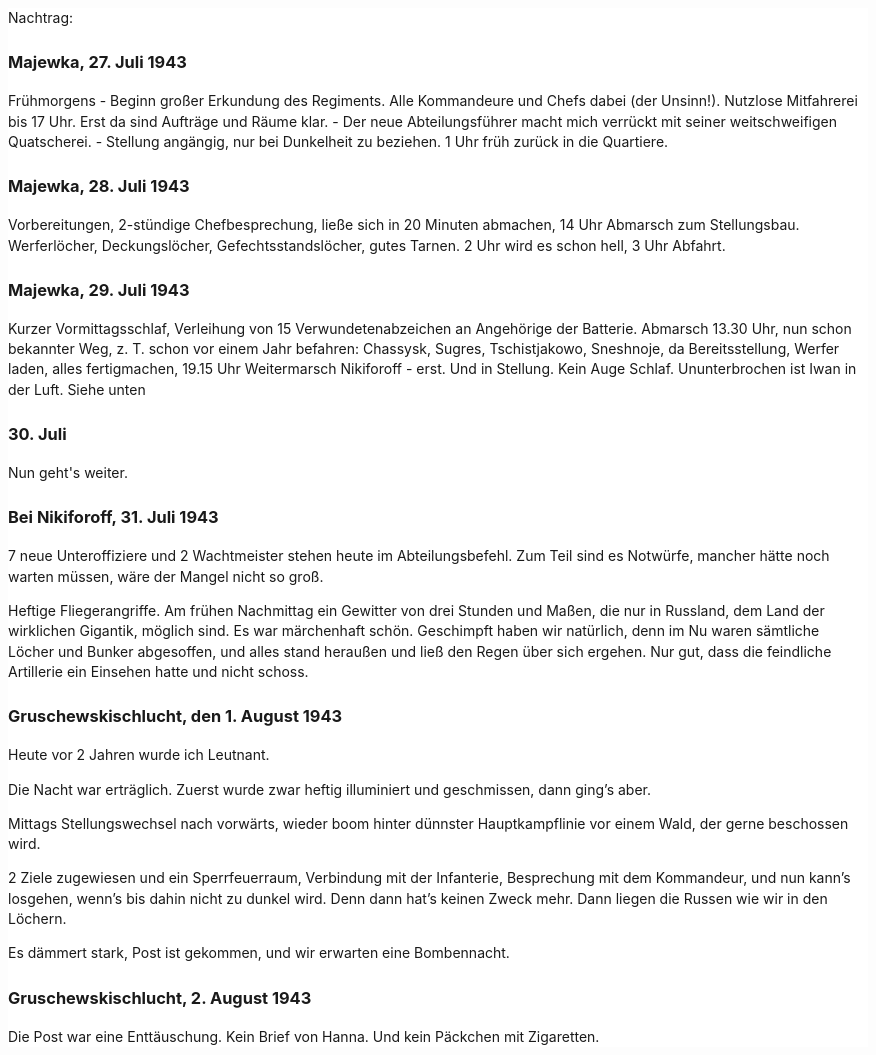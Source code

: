 Nachtrag:

### Majewka, 27. Juli 1943

Frühmorgens - Beginn großer Erkundung des Regiments. Alle Kommandeure und Chefs dabei (der Unsinn!). Nutzlose Mitfahrerei bis 17 Uhr. Erst da sind Aufträge und Räume klar. - Der neue Abteilungsführer macht mich verrückt mit seiner weitschweifigen Quatscherei. - Stellung angängig, nur bei Dunkelheit zu beziehen. 1 Uhr früh zurück in die Quartiere.

### Majewka, 28. Juli 1943

Vorbereitungen, 2-stündige Chefbesprechung, ließe sich in 20 Minuten abmachen, 14 Uhr Abmarsch zum Stellungsbau. Werferlöcher, Deckungslöcher, Gefechtsstandslöcher, gutes Tarnen. 2 Uhr wird es schon hell, 3 Uhr Abfahrt.

### Majewka, 29. Juli 1943

Kurzer Vormittagsschlaf, Verleihung von 15 Verwundetenabzeichen an Angehörige der Batterie. Abmarsch 13.30 Uhr, nun schon bekannter Weg, z. T. schon vor einem Jahr befahren: Chassysk, Sugres, Tschistjakowo, Sneshnoje, da Bereitsstellung, Werfer laden, alles fertigmachen, 19.15 Uhr Weitermarsch Nikiforoff - erst. Und in Stellung. Kein Auge Schlaf. Ununterbrochen ist Iwan in der Luft. Siehe unten

### 30. Juli

Nun geht's weiter.

### Bei Nikiforoff, 31. Juli 1943

7 neue Unteroffiziere und 2 Wachtmeister stehen heute im Abteilungsbefehl. Zum Teil sind es Notwürfe, mancher hätte noch warten müssen, wäre der Mangel nicht so groß.

Heftige Fliegerangriffe. Am frühen Nachmittag ein Gewitter von drei Stunden und Maßen, die nur in Russland, dem Land der wirklichen Gigantik, möglich sind. Es war märchenhaft schön. Geschimpft haben wir natürlich, denn im Nu waren sämtliche Löcher und Bunker abgesoffen, und alles stand heraußen und ließ den Regen über sich ergehen. Nur gut, dass die feindliche Artillerie ein Einsehen hatte und nicht schoss.

### Gruschewskischlucht, den 1. August 1943

Heute vor 2 Jahren wurde ich Leutnant.

Die Nacht war erträglich. Zuerst wurde zwar heftig illuminiert und geschmissen, dann ging’s aber.

Mittags Stellungswechsel nach vorwärts, wieder boom hinter dünnster Hauptkampflinie vor einem Wald, der gerne beschossen wird.

2 Ziele zugewiesen und ein Sperrfeuerraum, Verbindung mit der Infanterie, Besprechung mit dem Kommandeur, und nun kann’s losgehen, wenn’s bis dahin nicht zu dunkel wird. Denn dann hat’s keinen Zweck mehr. Dann liegen die Russen wie wir in den Löchern.

Es dämmert stark, Post ist gekommen, und wir erwarten eine Bombennacht.

### Gruschewskischlucht, 2. August 1943

Die Post war eine Enttäuschung. Kein Brief von Hanna. Und kein Päckchen mit Zigaretten.
